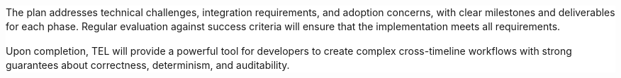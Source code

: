 The plan addresses technical challenges, integration requirements, and adoption concerns, with clear milestones and deliverables for each phase. Regular evaluation against success criteria will ensure that the implementation meets all requirements.

Upon completion, TEL will provide a powerful tool for developers to create complex cross-timeline workflows with strong guarantees about correctness, determinism, and auditability. 